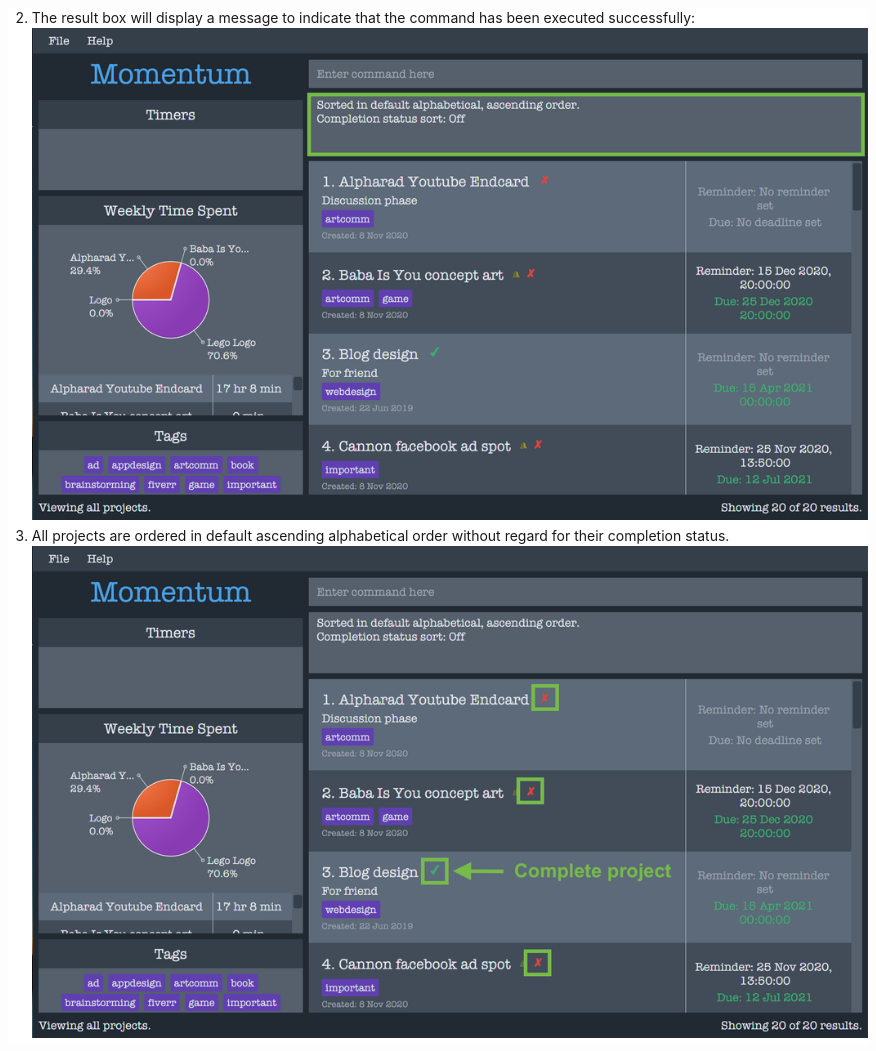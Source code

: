 2. The result box will display a message to indicate that the command has been executed successfully:
![Toggle Completion Status Step 2](images/ToggleCompletionStatus2.png)
3. All projects are ordered in default ascending alphabetical order without regard for their completion status.
![Toggle Completion Status Step 3](images/ToggleCompletionStatus3.png)
